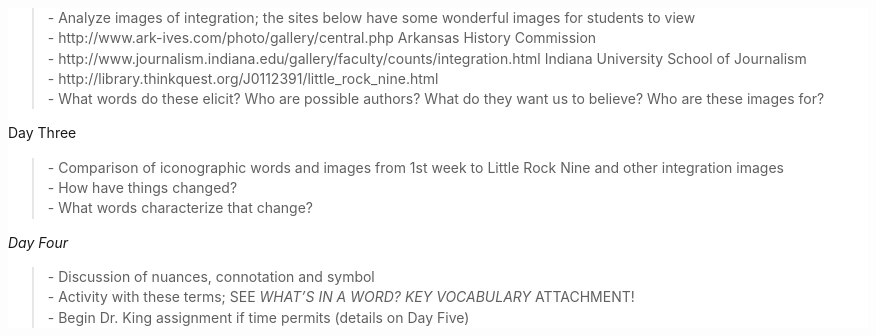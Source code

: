 <blockquote>
  <dl>
   <dt>
    -  Analyze images of integration; the sites below have some wonderful images for students to view
    <dt>
     -   http://www.ark-ives.com/photo/gallery/central.php Arkansas History Commission
     <dt>
      -   http://www.journalism.indiana.edu/gallery/faculty/counts/integration.html Indiana University School of Journalism
      <dt>
       -   http://library.thinkquest.org/J0112391/little_rock_nine.html
       <dt>
        -  What words do these elicit? Who are possible authors? What do they want us to believe? Who are these images for?
       </dt>
      </dt>
     </dt>
    </dt>
   </dt>
  </dl>
 </blockquote>
 <p>
  Day Three
 </p>

<blockquote>
  <dl>
   <dt>
    -  Comparison of iconographic words and images from 1st week to Little Rock Nine and other integration images
    <dt>
     -  How have things changed?
     <dt>
      -  What words characterize that change?
     </dt>
    </dt>
   </dt>
  </dl>
 </blockquote>
 <p>
  <i>
   Day Four
  </i>
 </p>

<blockquote>
  <dl>
   <dt>
    -  Discussion of nuances, connotation and symbol
    <dt>
     -  Activity with these terms; SEE
     <i>
      WHAT’S IN A WORD? KEY VOCABULARY
     </i>
     ATTACHMENT!
     <dt>
      -  Begin Dr. King assignment if time permits (details on Day Five)
     </dt>
    </dt>
   </dt>
  </dl>
 </blockquote>
 <p>
  <i>